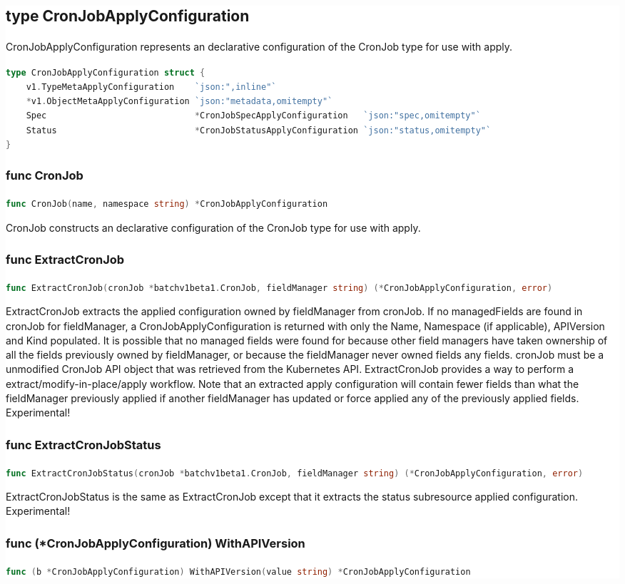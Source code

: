 
## type CronJobApplyConfiguration

CronJobApplyConfiguration represents an declarative configuration of the CronJob type for use with apply.

```go
type CronJobApplyConfiguration struct {
    v1.TypeMetaApplyConfiguration    `json:",inline"`
    *v1.ObjectMetaApplyConfiguration `json:"metadata,omitempty"`
    Spec                             *CronJobSpecApplyConfiguration   `json:"spec,omitempty"`
    Status                           *CronJobStatusApplyConfiguration `json:"status,omitempty"`
}
```

### func CronJob

```go
func CronJob(name, namespace string) *CronJobApplyConfiguration
```

CronJob constructs an declarative configuration of the CronJob type for use with apply.

### func ExtractCronJob

```go
func ExtractCronJob(cronJob *batchv1beta1.CronJob, fieldManager string) (*CronJobApplyConfiguration, error)
```

ExtractCronJob extracts the applied configuration owned by fieldManager from cronJob. If no managedFields are found in cronJob for fieldManager, a CronJobApplyConfiguration is returned with only the Name, Namespace \(if applicable\), APIVersion and Kind populated. It is possible that no managed fields were found for because other field managers have taken ownership of all the fields previously owned by fieldManager, or because the fieldManager never owned fields any fields. cronJob must be a unmodified CronJob API object that was retrieved from the Kubernetes API. ExtractCronJob provides a way to perform a extract/modify\-in\-place/apply workflow. Note that an extracted apply configuration will contain fewer fields than what the fieldManager previously applied if another fieldManager has updated or force applied any of the previously applied fields. Experimental\!

### func ExtractCronJobStatus

```go
func ExtractCronJobStatus(cronJob *batchv1beta1.CronJob, fieldManager string) (*CronJobApplyConfiguration, error)
```

ExtractCronJobStatus is the same as ExtractCronJob except that it extracts the status subresource applied configuration. Experimental\!

### func \(\*CronJobApplyConfiguration\) WithAPIVersion

```go
func (b *CronJobApplyConfiguration) WithAPIVersion(value string) *CronJobApplyConfiguration
```
